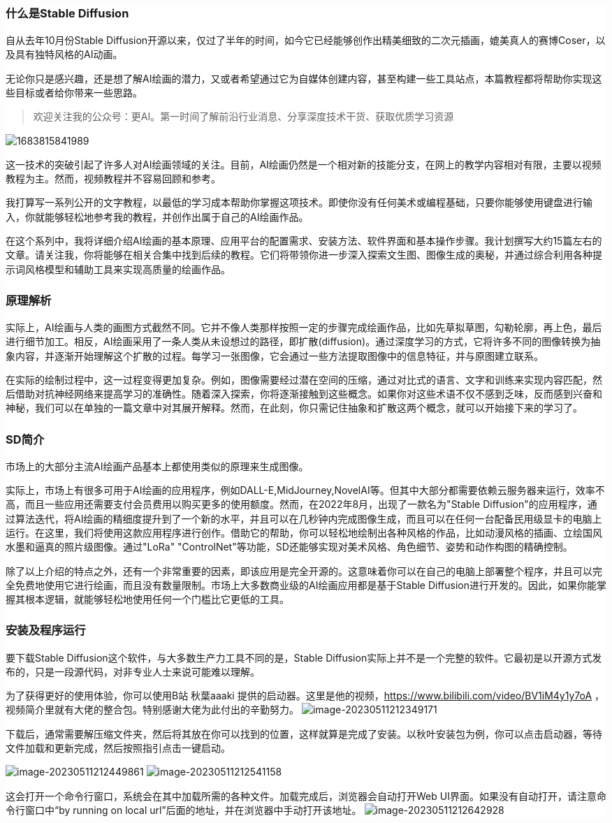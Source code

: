 ### 什么是Stable Diffusion

自从去年10月份Stable Diffusion开源以来，仅过了半年的时间，如今它已经能够创作出精美细致的二次元插画，媲美真人的赛博Coser，以及具有独特风格的AI动画。

无论你只是感兴趣，还是想了解AI绘画的潜力，又或者希望通过它为自媒体创建内容，甚至构建一些工具站点，本篇教程都将帮助你实现这些目标或者给你带来一些思路。

> 欢迎关注我的公众号：更AI。第一时间了解前沿行业消息、分享深度技术干货、获取优质学习资源

![1683815841989](https://pic.crud.top/pic/typora/2023/05/24/1.jpg)

这一技术的突破引起了许多人对AI绘画领域的关注。目前，AI绘画仍然是一个相对新的技能分支，在网上的教学内容相对有限，主要以视频教程为主。然而，视频教程并不容易回顾和参考。

我打算写一系列公开的文字教程，以最低的学习成本帮助你掌握这项技术。即使你没有任何美术或编程基础，只要你能够使用键盘进行输入，你就能够轻松地参考我的教程，并创作出属于自己的AI绘画作品。

在这个系列中，我将详细介绍AI绘画的基本原理、应用平台的配置需求、安装方法、软件界面和基本操作步骤。我计划撰写大约15篇左右的文章。请关注我，你将能够在相关合集中找到后续的教程。它们将带领你进一步深入探索文生图、图像生成的奥秘，并通过综合利用各种提示词风格模型和辅助工具来实现高质量的绘画作品。


### 原理解析

实际上，AI绘画与人类的画图方式截然不同。它并不像人类那样按照一定的步骤完成绘画作品，比如先草拟草图，勾勒轮廓，再上色，最后进行细节加工。相反，AI绘画采用了一条人类从未设想过的路径，即扩散(diffusion)。通过深度学习的方式，它将许多不同的图像转换为抽象内容，并逐渐开始理解这个扩散的过程。每学习一张图像，它会通过一些方法提取图像中的信息特征，并与原图建立联系。

在实际的绘制过程中，这一过程变得更加复杂。例如，图像需要经过潜在空间的压缩，通过对比式的语言、文字和训练来实现内容匹配，然后借助对抗神经网络来提高学习的准确性。随着深入探索，你将逐渐接触到这些概念。如果你对这些术语不仅不感到乏味，反而感到兴奋和神秘，我们可以在单独的一篇文章中对其展开解释。然而，在此刻，你只需记住抽象和扩散这两个概念，就可以开始接下来的学习了。

### SD简介

市场上的大部分主流AI绘画产品基本上都使用类似的原理来生成图像。

实际上，市场上有很多可用于AI绘画的应用程序，例如DALL-E,MidJourney,NovelAI等。但其中大部分都需要依赖云服务器来运行，效率不高，而且一些应用还需要支付会员费用以购买更多的使用额度。然而，在2022年8月，出现了一款名为"Stable Diffusion"的应用程序，通过算法迭代，将AI绘画的精细度提升到了一个新的水平，并且可以在几秒钟内完成图像生成，而且可以在任何一台配备民用级显卡的电脑上运行。在这里，我们将使用这款应用程序进行创作。借助它的帮助，你可以轻松地绘制出各种风格的作品，比如动漫风格的插画、立绘国风水墨和逼真的照片级图像。通过"LoRa" "ControlNet"等功能，SD还能够实现对美术风格、角色细节、姿势和动作构图的精确控制。

除了以上介绍的特点之外，还有一个非常重要的因素，即该应用是完全开源的。这意味着你可以在自己的电脑上部署整个程序，并且可以完全免费地使用它进行绘画，而且没有数量限制。市场上大多数商业级的AI绘画应用都是基于Stable Diffusion进行开发的。因此，如果你能掌握其根本逻辑，就能够轻松地使用任何一个门槛比它更低的工具。


### 安装及程序运行

要下载Stable Diffusion这个软件，与大多数生产力工具不同的是，Stable Diffusion实际上并不是一个完整的软件。它最初是以开源方式发布的，只是一段源代码，对非专业人士来说可能难以理解。

为了获得更好的使用体验，你可以使用B站 秋葉aaaki 提供的启动器。这里是他的视频，https://www.bilibili.com/video/BV1iM4y1y7oA ，视频简介里就有大佬的整合包。特别感谢大佬为此付出的辛勤努力。
![image-20230511212349171](https://pic.crud.top/pic/typora/2023/05/24/6.png)

下载后，通常需要解压缩文件夹，然后将其放在你可以找到的位置，这样就算是完成了安装。以秋叶安装包为例，你可以点击启动器，等待文件加载和更新完成，然后按照指引点击一键启动。

![image-20230511212449861](https://pic.crud.top/pic/typora/2023/05/24/10.png)
![image-20230511212541158](https://pic.crud.top/pic/typora/2023/05/24/15.png)

这会打开一个命令行窗口，系统会在其中加载所需的各种文件。加载完成后，浏览器会自动打开Web UI界面。如果没有自动打开，请注意命令行窗口中“by running on local url”后面的地址，并在浏览器中手动打开该地址。
![image-20230511212642928](https://pic.crud.top/pic/typora/2023/05/24/20.png)
